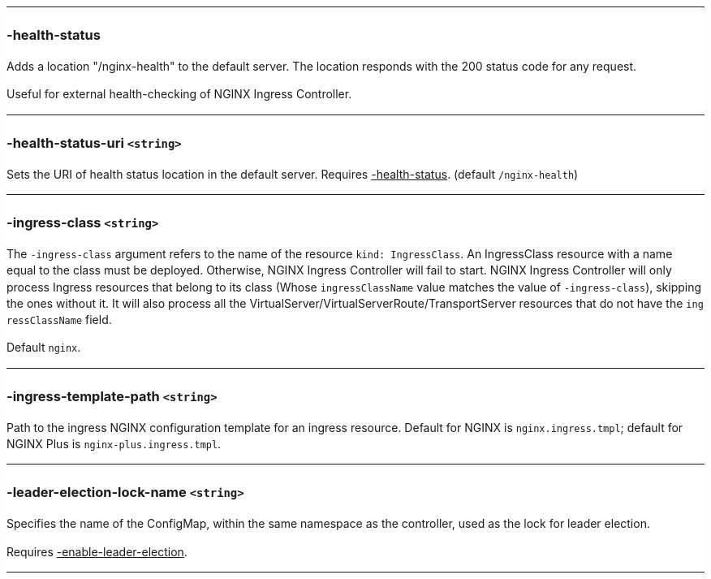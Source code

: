 <a name="cmdoption-health-status"></a>

---

### -health-status

Adds a location "/nginx-health" to the default server. The location responds with the 200 status code for any request.

Useful for external health-checking of NGINX Ingress Controller.

<a name="cmdoption-health-status-uri"></a>

---

### -health-status-uri `<string>`

Sets the URI of health status location in the default server. Requires [-health-status](#cmdoption-health-status). (default `/nginx-health`)

<a name="cmdoption-ingress-class"></a>

---

### -ingress-class `<string>`

The `-ingress-class` argument refers to the name of the resource `kind: IngressClass`. An IngressClass resource with a name equal to the class must be deployed. Otherwise, NGINX Ingress Controller will fail to start.
NGINX Ingress Controller will only process Ingress resources that belong to its class (Whose `ingressClassName` value matches the value of `-ingress-class`), skipping the ones without it. It will also process all the VirtualServer/VirtualServerRoute/TransportServer resources that do not have the `ingressClassName` field.

Default `nginx`.

<a name="cmdoption-ingress-template-path"></a>

---

### -ingress-template-path `<string>`

Path to the ingress NGINX configuration template for an ingress resource. Default for NGINX is `nginx.ingress.tmpl`; default for NGINX Plus is `nginx-plus.ingress.tmpl`.

<a name="cmdoption-leader-election-lock-name"></a>

---

### -leader-election-lock-name `<string>`

Specifies the name of the ConfigMap, within the same namespace as the controller, used as the lock for leader election.

Requires [-enable-leader-election](#cmdoption-enable-leader-election).

<a name="cmdoption-log_backtrace_at"></a>

---